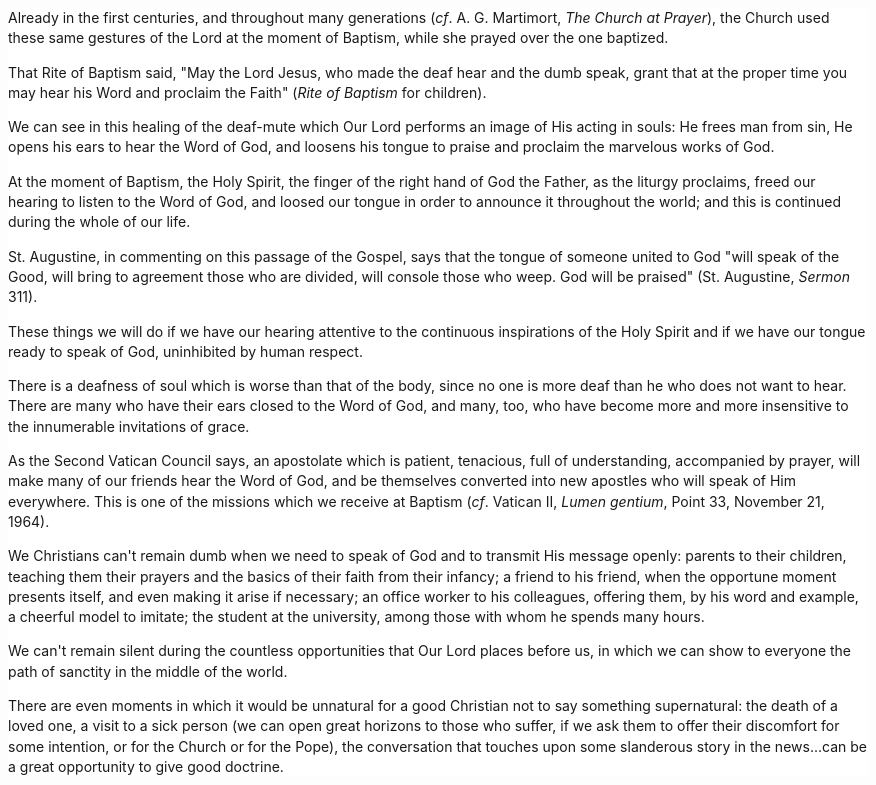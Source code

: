 Already in the first centuries, and throughout many generations (*cf*.
A. G. Martimort, *The Church at Prayer*), the Church used these same
gestures of the Lord at the moment of Baptism, while she prayed over the
one baptized.

That Rite of Baptism said, "May the Lord Jesus, who made the deaf hear
and the dumb speak, grant that at the proper time you may hear his Word
and proclaim the Faith" (*Rite of Baptism* for children).

We can see in this healing of the deaf-mute which Our Lord performs an
image of His acting in souls: He frees man from sin, He opens his ears
to hear the Word of God, and loosens his tongue to praise and proclaim
the marvelous works of God.

At the moment of Baptism, the Holy Spirit, the finger of the right hand
of God the Father, as the liturgy proclaims, freed our hearing to listen
to the Word of God, and loosed our tongue in order to announce it
throughout the world; and this is continued during the whole of our
life.

St. Augustine, in commenting on this passage of the Gospel, says that
the tongue of someone united to God "will speak of the Good, will bring
to agreement those who are divided, will console those who weep. God
will be praised" (St. Augustine, *Sermon* 311).

These things we will do if we have our hearing attentive to the
continuous inspirations of the Holy Spirit and if we have our tongue
ready to speak of God, uninhibited by human respect.

There is a deafness of soul which is worse than that of the body, since
no one is more deaf than he who does not want to hear. There are many
who have their ears closed to the Word of God, and many, too, who have
become more and more insensitive to the innumerable invitations of
grace.

As the Second Vatican Council says, an apostolate which is patient,
tenacious, full of understanding, accompanied by prayer, will make many
of our friends hear the Word of God, and be themselves converted into
new apostles who will speak of Him everywhere. This is one of the
missions which we receive at Baptism (*cf*. Vatican II, *Lumen gentium*,
Point 33, November 21, 1964).

We Christians can\'t remain dumb when we need to speak of God and to
transmit His message openly: parents to their children, teaching them
their prayers and the basics of their faith from their infancy; a friend
to his friend, when the opportune moment presents itself, and even
making it arise if necessary; an office worker to his colleagues,
offering them, by his word and example, a cheerful model to imitate; the
student at the university, among those with whom he spends many hours.

We can\'t remain silent during the countless opportunities that Our Lord
places before us, in which we can show to everyone the path of sanctity
in the middle of the world.

There are even moments in which it would be unnatural for a good
Christian not to say something supernatural: the death of a loved one, a
visit to a sick person (we can open great horizons to those who suffer,
if we ask them to offer their discomfort for some intention, or for the
Church or for the Pope), the conversation that touches upon some
slanderous story in the news\...can be a great opportunity to give good
doctrine.
